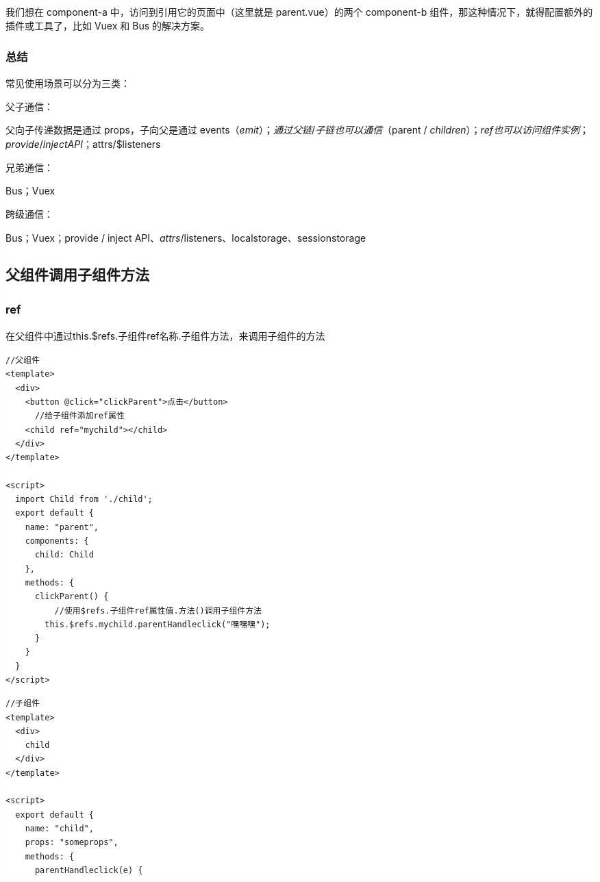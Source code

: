 我们想在 component-a 中，访问到引用它的页面中（这里就是 parent.vue）的两个 component-b 组件，那这种情况下，就得配置额外的插件或工具了，比如 Vuex 和 Bus 的解决方案。

### 总结

常见使用场景可以分为三类：

父子通信：

父向子传递数据是通过 props，子向父是通过 events（$emit）；通过父链 / 子链也可以通信（$parent / $children）；ref 也可以访问组件实例；provide / inject API；$attrs/$listeners

兄弟通信：

Bus；Vuex

跨级通信：

Bus；Vuex；provide / inject API、$attrs/$listeners、localstorage、sessionstorage

## 父组件调用子组件方法

### ref

在父组件中通过this.$refs.子组件ref名称.子组件方法，来调用子组件的方法

```vue
//父组件
<template>
  <div>
    <button @click="clickParent">点击</button>
      //给子组件添加ref属性
    <child ref="mychild"></child>
  </div>
</template>
 
<script>
  import Child from './child';
  export default {
    name: "parent",
    components: {
      child: Child
    },
    methods: {
      clickParent() {
          //使用$refs.子组件ref属性值.方法()调用子组件方法
        this.$refs.mychild.parentHandleclick("嘿嘿嘿");
      }
    }
  }
</script>
```

```vue
//子组件
<template>
  <div>
    child
  </div>
</template>
 
<script>
  export default {
    name: "child",
    props: "someprops",
    methods: {
      parentHandleclick(e) {
```